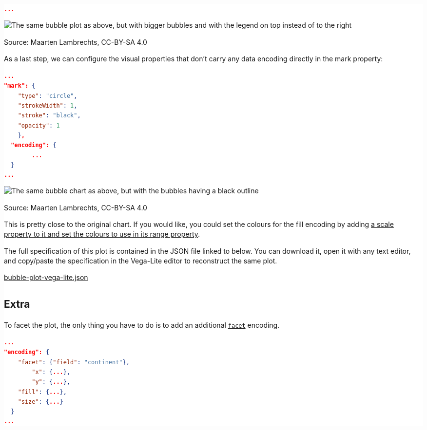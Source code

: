 ```json
...
```

![The same bubble plot as above, but with bigger bubbles and with the legend on top instead of to the right](Grammar%20of%20Graphics%20in%20practice%20Vega-Lite%200cbc23e356d84ae3b4d5d1927c695bce/vega-lite-all-scales.png)

Source: Maarten Lambrechts, CC-BY-SA 4.0

As a last step, we can configure the visual properties that don’t carry any data encoding directly in the mark property:

```json
...
"mark": {
    "type": "circle",
    "strokeWidth": 1,
    "stroke": "black",
    "opacity": 1
    },
  "encoding": {
		...
  }
...
```

![The same bubble chart as above, but with the bubbles having a black outline](Grammar%20of%20Graphics%20in%20practice%20Vega-Lite%200cbc23e356d84ae3b4d5d1927c695bce/vega-lite-mark-properties.png)

Source: Maarten Lambrechts, CC-BY-SA 4.0

This is pretty close to the original chart. If you would like, you could set the colours for the fill encoding by adding [a scale property to it and set the colours to use in its range property](https://vega.github.io/vega-lite/docs/scale.html#2-setting-the-range-property-to-an-array-of-valid-css-color-strings).

The full specification of this plot is contained in the JSON file linked to below. You can download it, open it with any text editor, and copy/paste the specification in the Vega-Lite editor to reconstruct the same plot.

[bubble-plot-vega-lite.json](Grammar%20of%20Graphics%20in%20practice%20Vega-Lite%200cbc23e356d84ae3b4d5d1927c695bce/bubble-plot-vega-lite.json)

## Extra

To facet the plot, the only thing you have to do is to add an additional <code>[facet](https://vega.github.io/vega-lite/docs/facet.html)</code> encoding.

```json
...
"encoding": {
    "facet": {"field": "continent"},
		"x": {...},
		"y": {...},
    "fill": {...},
    "size": {...}
  }
...
```
